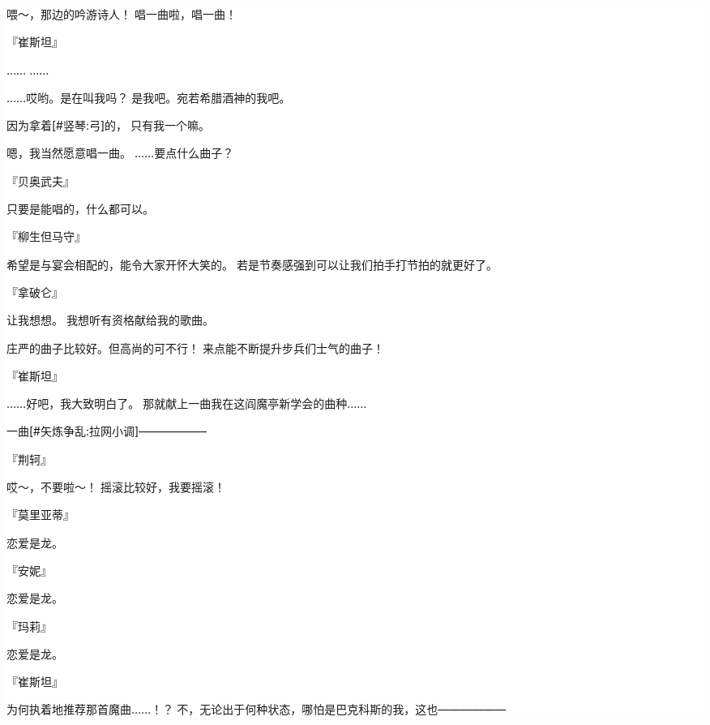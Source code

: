 喂～，那边的吟游诗人！
唱一曲啦，唱一曲！

『崔斯坦』

……
……

……哎哟。是在叫我吗？
是我吧。宛若希腊酒神的我吧。

因为拿着[#竖琴:弓]的，
只有我一个嘛。

嗯，我当然愿意唱一曲。
……要点什么曲子？

『贝奥武夫』

只要是能唱的，什么都可以。

『柳生但马守』

希望是与宴会相配的，能令大家开怀大笑的。
若是节奏感强到可以让我们拍手打节拍的就更好了。

『拿破仑』

让我想想。
我想听有资格献给我的歌曲。

庄严的曲子比较好。但高尚的可不行！
来点能不断提升步兵们士气的曲子！

『崔斯坦』

……好吧，我大致明白了。
那就献上一曲我在这阎魔亭新学会的曲种……

一曲[#矢炼争乱:拉网小调]——————

『荆轲』

哎～，不要啦～！
摇滚比较好，我要摇滚！

『莫里亚蒂』

恋爱是龙。

『安妮』

恋爱是龙。

『玛莉』

恋爱是龙。

『崔斯坦』

为何执着地推荐那首魔曲……！？
不，无论出于何种状态，哪怕是巴克科斯的我，这也——————
